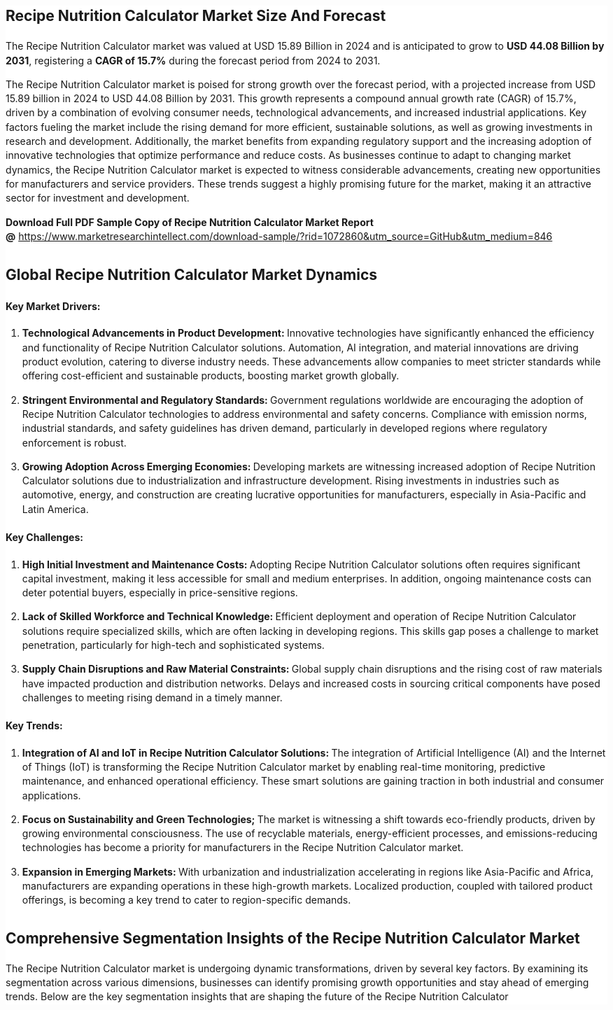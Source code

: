 <h2>Recipe Nutrition Calculator Market Size And Forecast</h2><p>The Recipe Nutrition Calculator market was valued at USD 15.89 Billion in 2024 and is anticipated to grow to <strong>USD 44.08 Billion by 2031</strong>, registering a <strong>CAGR of 15.7%</strong> during the forecast period from 2024 to 2031.</p><p>The Recipe Nutrition Calculator market is poised for strong growth over the forecast period, with a projected increase from USD 15.89 billion in 2024 to USD 44.08 Billion by 2031. This growth represents a compound annual growth rate (CAGR) of 15.7%, driven by a combination of evolving consumer needs, technological advancements, and increased industrial applications. Key factors fueling the market include the rising demand for more efficient, sustainable solutions, as well as growing investments in research and development. Additionally, the market benefits from expanding regulatory support and the increasing adoption of innovative technologies that optimize performance and reduce costs. As businesses continue to adapt to changing market dynamics, the Recipe Nutrition Calculator market is expected to witness considerable advancements, creating new opportunities for manufacturers and service providers. These trends suggest a highly promising future for the market, making it an attractive sector for investment and development.</p><p><strong>Download Full PDF Sample Copy of Recipe Nutrition Calculator Market Report @</strong>&nbsp;<a href="https://www.marketresearchintellect.com/download-sample/?rid=1072860&amp;utm_source=GitHub&amp;utm_medium=846">https://www.marketresearchintellect.com/download-sample/?rid=1072860&amp;utm_source=GitHub&amp;utm_medium=846</a></p><h2>Global Recipe Nutrition Calculator Market Dynamics</h2><h4><strong>Key Market Drivers:</strong></h4><ol><li><p><strong>Technological Advancements in Product Development:&nbsp;</strong>Innovative technologies have significantly enhanced the efficiency and functionality of Recipe Nutrition Calculator solutions. Automation, AI integration, and material innovations are driving product evolution, catering to diverse industry needs. These advancements allow companies to meet stricter standards while offering cost-efficient and sustainable products, boosting market growth globally.</p></li><li><p><strong>Stringent Environmental and Regulatory Standards:&nbsp;</strong>Government regulations worldwide are encouraging the adoption of Recipe Nutrition Calculator technologies to address environmental and safety concerns. Compliance with emission norms, industrial standards, and safety guidelines has driven demand, particularly in developed regions where regulatory enforcement is robust.</p></li><li><p><strong>Growing Adoption Across Emerging Economies:&nbsp;</strong>Developing markets are witnessing increased adoption of Recipe Nutrition Calculator solutions due to industrialization and infrastructure development. Rising investments in industries such as automotive, energy, and construction are creating lucrative opportunities for manufacturers, especially in Asia-Pacific and Latin America.</p></li></ol><h4><strong>Key Challenges:</strong></h4><ol><li><p><strong>High Initial Investment and Maintenance Costs:&nbsp;</strong>Adopting Recipe Nutrition Calculator solutions often requires significant capital investment, making it less accessible for small and medium enterprises. In addition, ongoing maintenance costs can deter potential buyers, especially in price-sensitive regions.</p></li><li><p><strong>Lack of Skilled Workforce and Technical Knowledge:&nbsp;</strong>Efficient deployment and operation of Recipe Nutrition Calculator solutions require specialized skills, which are often lacking in developing regions. This skills gap poses a challenge to market penetration, particularly for high-tech and sophisticated systems.</p></li><li><p><strong>Supply Chain Disruptions and Raw Material Constraints:&nbsp;</strong>Global supply chain disruptions and the rising cost of raw materials have impacted production and distribution networks. Delays and increased costs in sourcing critical components have posed challenges to meeting rising demand in a timely manner.</p></li></ol><h4><strong>Key Trends:</strong></h4><ol><li><p><strong>Integration of AI and IoT in Recipe Nutrition Calculator Solutions:&nbsp;</strong>The integration of Artificial Intelligence (AI) and the Internet of Things (IoT) is transforming the Recipe Nutrition Calculator market by enabling real-time monitoring, predictive maintenance, and enhanced operational efficiency. These smart solutions are gaining traction in both industrial and consumer applications.</p></li><li><p><strong>Focus on Sustainability and Green Technologies;&nbsp;</strong>The market is witnessing a shift towards eco-friendly products, driven by growing environmental consciousness. The use of recyclable materials, energy-efficient processes, and emissions-reducing technologies has become a priority for manufacturers in the Recipe Nutrition Calculator market.</p></li><li><p><strong>Expansion in Emerging Markets:&nbsp;</strong>With urbanization and industrialization accelerating in regions like Asia-Pacific and Africa, manufacturers are expanding operations in these high-growth markets. Localized production, coupled with tailored product offerings, is becoming a key trend to cater to region-specific demands.</p></li></ol><div class="article-main__content" data-test-id="publishing-text-block"><h2>Comprehensive Segmentation Insights of the Recipe Nutrition Calculator Market</h2><p>The Recipe Nutrition Calculator market is undergoing dynamic transformations, driven by several key factors. By examining its segmentation across various dimensions, businesses can identify promising growth opportunities and stay ahead of emerging trends. Below are the key segmentation insights that are shaping the future of the Recipe Nutrition Calculator